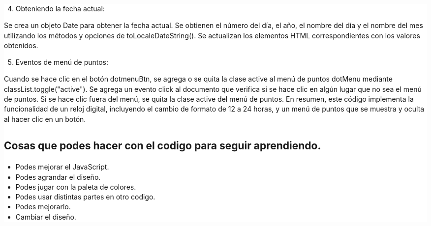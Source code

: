 4. Obteniendo la fecha actual:

Se crea un objeto Date para obtener la fecha actual.
Se obtienen el número del día, el año, el nombre del día y el nombre del mes utilizando los métodos y opciones de toLocaleDateString().
Se actualizan los elementos HTML correspondientes con los valores obtenidos.

5. Eventos de menú de puntos:

Cuando se hace clic en el botón dotmenuBtn, se agrega o se quita la clase active al menú de puntos dotMenu mediante classList.toggle("active").
Se agrega un evento click al documento que verifica si se hace clic en algún lugar que no sea el menú de puntos. Si se hace clic fuera del menú, se quita la clase active del menú de puntos.
En resumen, este código implementa la funcionalidad de un reloj digital, incluyendo el cambio de formato de 12 a 24 horas, y un menú de puntos que se muestra y oculta al hacer clic en un botón.

## Cosas que podes hacer con el codigo para seguir aprendiendo. 

- Podes mejorar el JavaScript.
- Podes agrandar el diseño.
- Podes jugar con la paleta de colores. 
- Podes usar distintas partes en otro codigo.
- Podes mejorarlo. 
- Cambiar el diseño. 